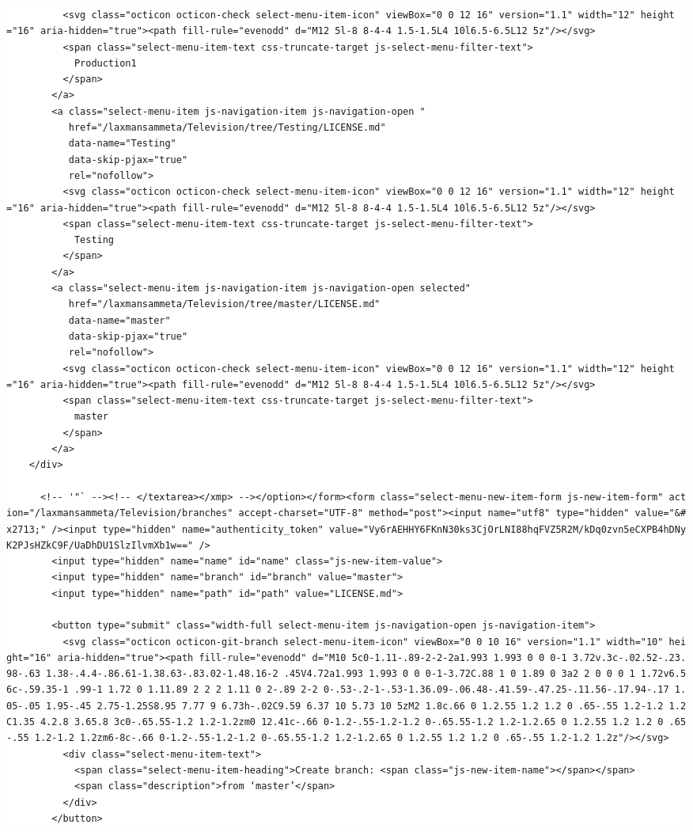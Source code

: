              <svg class="octicon octicon-check select-menu-item-icon" viewBox="0 0 12 16" version="1.1" width="12" height="16" aria-hidden="true"><path fill-rule="evenodd" d="M12 5l-8 8-4-4 1.5-1.5L4 10l6.5-6.5L12 5z"/></svg>
              <span class="select-menu-item-text css-truncate-target js-select-menu-filter-text">
                Production1
              </span>
            </a>
            <a class="select-menu-item js-navigation-item js-navigation-open "
               href="/laxmansammeta/Television/tree/Testing/LICENSE.md"
               data-name="Testing"
               data-skip-pjax="true"
               rel="nofollow">
              <svg class="octicon octicon-check select-menu-item-icon" viewBox="0 0 12 16" version="1.1" width="12" height="16" aria-hidden="true"><path fill-rule="evenodd" d="M12 5l-8 8-4-4 1.5-1.5L4 10l6.5-6.5L12 5z"/></svg>
              <span class="select-menu-item-text css-truncate-target js-select-menu-filter-text">
                Testing
              </span>
            </a>
            <a class="select-menu-item js-navigation-item js-navigation-open selected"
               href="/laxmansammeta/Television/tree/master/LICENSE.md"
               data-name="master"
               data-skip-pjax="true"
               rel="nofollow">
              <svg class="octicon octicon-check select-menu-item-icon" viewBox="0 0 12 16" version="1.1" width="12" height="16" aria-hidden="true"><path fill-rule="evenodd" d="M12 5l-8 8-4-4 1.5-1.5L4 10l6.5-6.5L12 5z"/></svg>
              <span class="select-menu-item-text css-truncate-target js-select-menu-filter-text">
                master
              </span>
            </a>
        </div>

          <!-- '"` --><!-- </textarea></xmp> --></option></form><form class="select-menu-new-item-form js-new-item-form" action="/laxmansammeta/Television/branches" accept-charset="UTF-8" method="post"><input name="utf8" type="hidden" value="&#x2713;" /><input type="hidden" name="authenticity_token" value="Vy6rAEHHY6FKnN30ks3CjOrLNI88hqFVZ5R2M/kDq0zvn5eCXPB4hDNyK2PJsHZkC9F/UaDhDU1SlzIlvmXb1w==" />
            <input type="hidden" name="name" id="name" class="js-new-item-value">
            <input type="hidden" name="branch" id="branch" value="master">
            <input type="hidden" name="path" id="path" value="LICENSE.md">

            <button type="submit" class="width-full select-menu-item js-navigation-open js-navigation-item">
              <svg class="octicon octicon-git-branch select-menu-item-icon" viewBox="0 0 10 16" version="1.1" width="10" height="16" aria-hidden="true"><path fill-rule="evenodd" d="M10 5c0-1.11-.89-2-2-2a1.993 1.993 0 0 0-1 3.72v.3c-.02.52-.23.98-.63 1.38-.4.4-.86.61-1.38.63-.83.02-1.48.16-2 .45V4.72a1.993 1.993 0 0 0-1-3.72C.88 1 0 1.89 0 3a2 2 0 0 0 1 1.72v6.56c-.59.35-1 .99-1 1.72 0 1.11.89 2 2 2 1.11 0 2-.89 2-2 0-.53-.2-1-.53-1.36.09-.06.48-.41.59-.47.25-.11.56-.17.94-.17 1.05-.05 1.95-.45 2.75-1.25S8.95 7.77 9 6.73h-.02C9.59 6.37 10 5.73 10 5zM2 1.8c.66 0 1.2.55 1.2 1.2 0 .65-.55 1.2-1.2 1.2C1.35 4.2.8 3.65.8 3c0-.65.55-1.2 1.2-1.2zm0 12.41c-.66 0-1.2-.55-1.2-1.2 0-.65.55-1.2 1.2-1.2.65 0 1.2.55 1.2 1.2 0 .65-.55 1.2-1.2 1.2zm6-8c-.66 0-1.2-.55-1.2-1.2 0-.65.55-1.2 1.2-1.2.65 0 1.2.55 1.2 1.2 0 .65-.55 1.2-1.2 1.2z"/></svg>
              <div class="select-menu-item-text">
                <span class="select-menu-item-heading">Create branch: <span class="js-new-item-name"></span></span>
                <span class="description">from ‘master’</span>
              </div>
            </button>
</form>
      </div>
